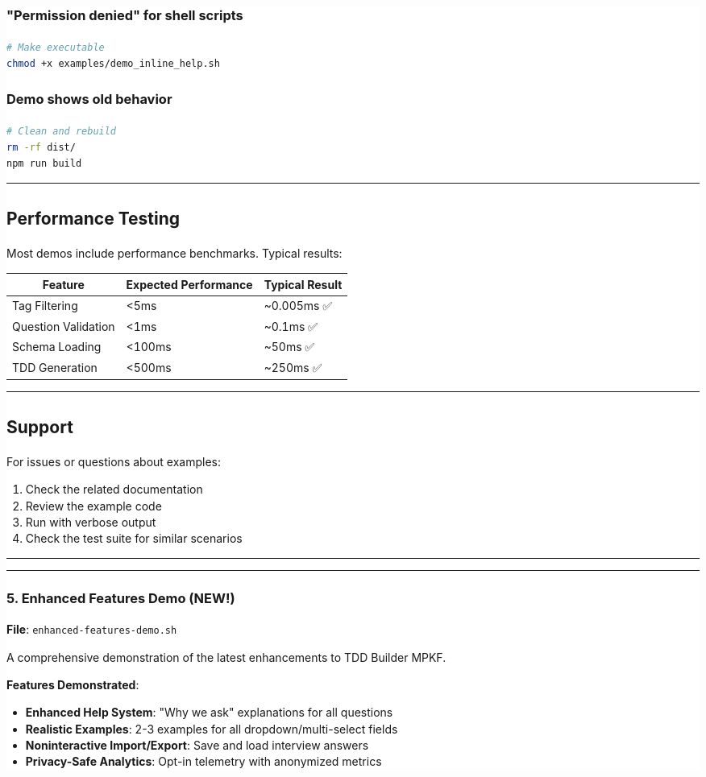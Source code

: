 ### "Permission denied" for shell scripts
```bash
# Make executable
chmod +x examples/demo_inline_help.sh
```

### Demo shows old behavior
```bash
# Clean and rebuild
rm -rf dist/
npm run build
```

---

## Performance Testing

Most demos include performance benchmarks. Typical results:

| Feature | Expected Performance | Typical Result |
|---------|---------------------|----------------|
| Tag Filtering | <5ms | ~0.005ms ✅ |
| Question Validation | <1ms | ~0.1ms ✅ |
| Schema Loading | <100ms | ~50ms ✅ |
| TDD Generation | <500ms | ~250ms ✅ |

---

## Support

For issues or questions about examples:
1. Check the related documentation
2. Review the example code
3. Run with verbose output
4. Check the test suite for similar scenarios

---

---

### 5. Enhanced Features Demo (NEW!)

**File**: `enhanced-features-demo.sh`

A comprehensive demonstration of the latest enhancements to TDD Builder MPKF.

**Features Demonstrated**:
- **Enhanced Help System**: "Why we ask" explanations for all questions
- **Realistic Examples**: 2-3 examples for all dropdown/multi-select fields
- **Noninteractive Import/Export**: Save and load interview answers
- **Privacy-Safe Analytics**: Opt-in telemetry with anonymized metrics
